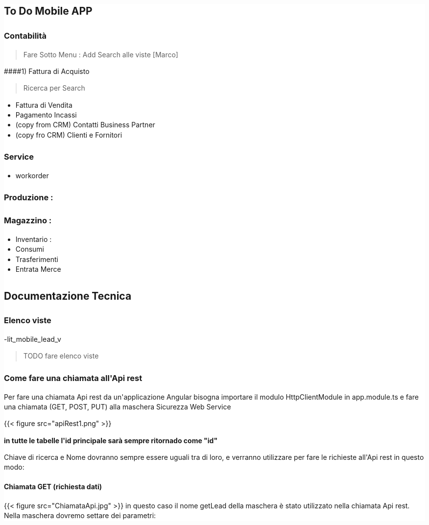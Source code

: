 

## To Do Mobile APP


### Contabilità

> Fare Sotto Menu : 
> Add Search alle viste [Marco]

####1) Fattura di Acquisto
> Ricerca per Search
- Fattura di Vendita
- Pagamento Incassi
- (copy from CRM) Contatti Business Partner
- (copy fro CRM) Clienti e Fornitori

### Service
- workorder


### Produzione : 
### Magazzino : 
- Inventario  : 
- Consumi 
- Trasferimenti
- Entrata Merce 



## Documentazione Tecnica

### Elenco viste
-lit_mobile_lead_v
> TODO  fare elenco viste

### Come fare una chiamata all'Api rest

Per fare una chiamata Api rest da un'applicazione Angular bisogna importare il modulo HttpClientModule in app.module.ts e fare una chiamata (GET, POST, PUT)  alla maschera Sicurezza Web Service

{{< figure src="apiRest1.png" >}}

<b>in tutte le tabelle l'id principale sarà sempre ritornado come "id"</b>

Chiave di ricerca e Nome dovranno sempre essere uguali tra di loro, e verranno utilizzare per fare le richieste all'Api rest in questo modo:

#### Chiamata GET (richiesta dati)

{{< figure src="ChiamataApi.jpg" >}}
in questo caso il nome getLead della maschera è stato utilizzato nella chiamata Api rest.</br>
Nella maschera dovremo settare dei parametri:
